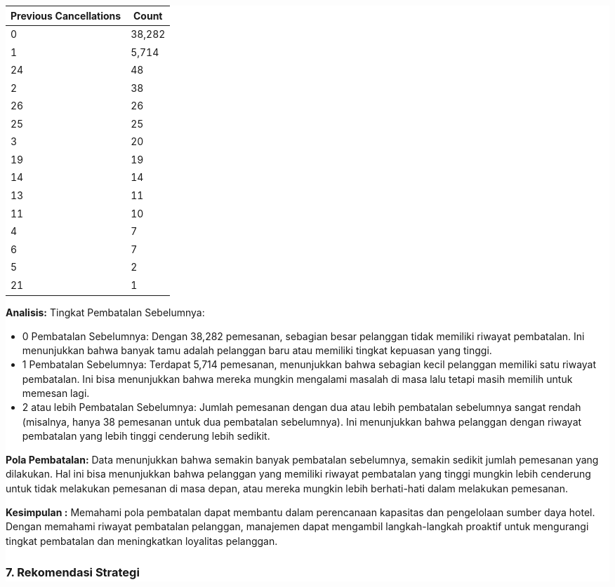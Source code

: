 | **Previous Cancellations** | **Count** |
| -------------------------- | --------- |
| 0                          | 38,282    |
| 1                          | 5,714     |
| 24                         | 48        |
| 2                          | 38        |
| 26                         | 26        |
| 25                         | 25        |
| 3                          | 20        |
| 19                         | 19        |
| 14                         | 14        |
| 13                         | 11        |
| 11                         | 10        |
| 4                          | 7         |
| 6                          | 7         |
| 5                          | 2         |
| 21                         | 1         |

**Analisis:**
Tingkat Pembatalan Sebelumnya:

- 0 Pembatalan Sebelumnya: Dengan 38,282 pemesanan, sebagian besar pelanggan tidak memiliki riwayat pembatalan. Ini menunjukkan bahwa banyak tamu adalah pelanggan baru atau memiliki tingkat kepuasan yang tinggi.
- 1 Pembatalan Sebelumnya: Terdapat 5,714 pemesanan, menunjukkan bahwa sebagian kecil pelanggan memiliki satu riwayat pembatalan. Ini bisa menunjukkan bahwa mereka mungkin mengalami masalah di masa lalu tetapi masih memilih untuk memesan lagi.
- 2 atau lebih Pembatalan Sebelumnya: Jumlah pemesanan dengan dua atau lebih pembatalan sebelumnya sangat rendah (misalnya, hanya 38 pemesanan untuk dua pembatalan sebelumnya). Ini menunjukkan bahwa pelanggan dengan riwayat pembatalan yang lebih tinggi cenderung lebih sedikit.

**Pola Pembatalan:**
Data menunjukkan bahwa semakin banyak pembatalan sebelumnya, semakin sedikit jumlah pemesanan yang dilakukan. Hal ini bisa menunjukkan bahwa pelanggan yang memiliki riwayat pembatalan yang tinggi mungkin lebih cenderung untuk tidak melakukan pemesanan di masa depan, atau mereka mungkin lebih berhati-hati dalam melakukan pemesanan.

**Kesimpulan :**
Memahami pola pembatalan dapat membantu dalam perencanaan kapasitas dan pengelolaan sumber daya hotel. Dengan memahami riwayat pembatalan pelanggan, manajemen dapat mengambil langkah-langkah proaktif untuk mengurangi tingkat pembatalan dan meningkatkan loyalitas pelanggan.

### 7. Rekomendasi Strategi
